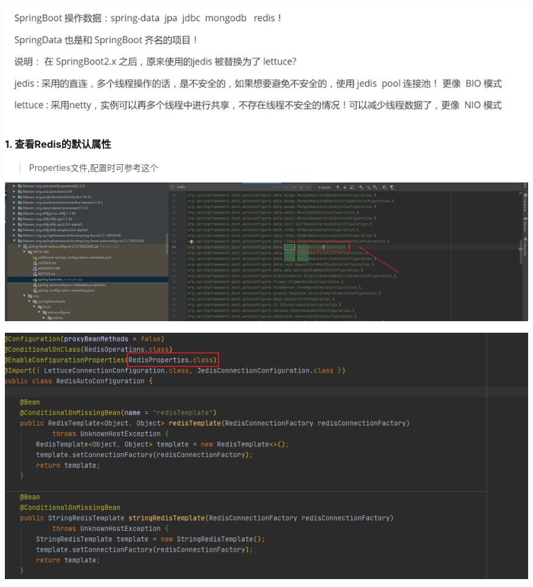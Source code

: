 ![image-20211023151910798](./image/image-20211023151910798.png)

### 1. 查看Redis的默认属性

> Properties文件,配置时可参考这个

![image-20211023154644009](./image/image-20211023154644009.png)

![image-20211023154746732](./image/image-20211023154746732.png)

